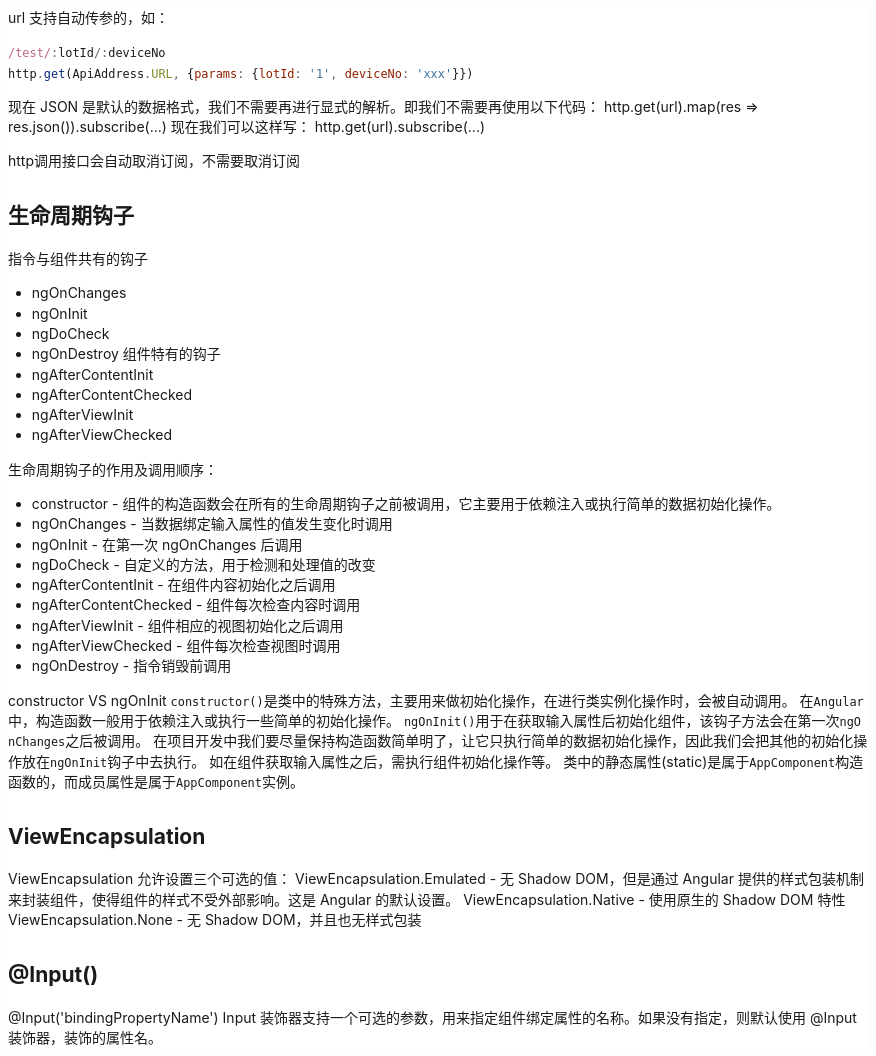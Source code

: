 url 支持自动传参的，如：
```javascript
/test/:lotId/:deviceNo
http.get(ApiAddress.URL, {params: {lotId: '1', deviceNo: 'xxx'}})
```

现在 JSON 是默认的数据格式，我们不需要再进行显式的解析。即我们不需要再使用以下代码：
http.get(url).map(res => res.json()).subscribe(...)
现在我们可以这样写：
http.get(url).subscribe(...)

http调用接口会自动取消订阅，不需要取消订阅

## 生命周期钩子
指令与组件共有的钩子
- ngOnChanges
- ngOnInit
- ngDoCheck
- ngOnDestroy
组件特有的钩子
- ngAfterContentInit
- ngAfterContentChecked
- ngAfterViewInit
- ngAfterViewChecked

生命周期钩子的作用及调用顺序：
- constructor - 组件的构造函数会在所有的生命周期钩子之前被调用，它主要用于依赖注入或执行简单的数据初始化操作。
- ngOnChanges - 当数据绑定输入属性的值发生变化时调用
- ngOnInit - 在第一次 ngOnChanges 后调用
- ngDoCheck - 自定义的方法，用于检测和处理值的改变
- ngAfterContentInit - 在组件内容初始化之后调用
- ngAfterContentChecked - 组件每次检查内容时调用
- ngAfterViewInit - 组件相应的视图初始化之后调用
- ngAfterViewChecked - 组件每次检查视图时调用
- ngOnDestroy - 指令销毁前调用

constructor VS ngOnInit
`constructor()`是类中的特殊方法，主要用来做初始化操作，在进行类实例化操作时，会被自动调用。
在`Angular`中，构造函数一般用于依赖注入或执行一些简单的初始化操作。
`ngOnInit()`用于在获取输入属性后初始化组件，该钩子方法会在第一次`ngOnChanges`之后被调用。
在项目开发中我们要尽量保持构造函数简单明了，让它只执行简单的数据初始化操作，因此我们会把其他的初始化操作放在`ngOnInit`钩子中去执行。
如在组件获取输入属性之后，需执行组件初始化操作等。
类中的静态属性(static)是属于`AppComponent`构造函数的，而成员属性是属于`AppComponent`实例。

## ViewEncapsulation
ViewEncapsulation 允许设置三个可选的值：
ViewEncapsulation.Emulated - 无 Shadow DOM，但是通过 Angular 提供的样式包装机制来封装组件，使得组件的样式不受外部影响。这是 Angular 的默认设置。
ViewEncapsulation.Native - 使用原生的 Shadow DOM 特性
ViewEncapsulation.None - 无 Shadow DOM，并且也无样式包装

## @Input()
@Input('bindingPropertyName')
Input 装饰器支持一个可选的参数，用来指定组件绑定属性的名称。如果没有指定，则默认使用 @Input 装饰器，装饰的属性名。
